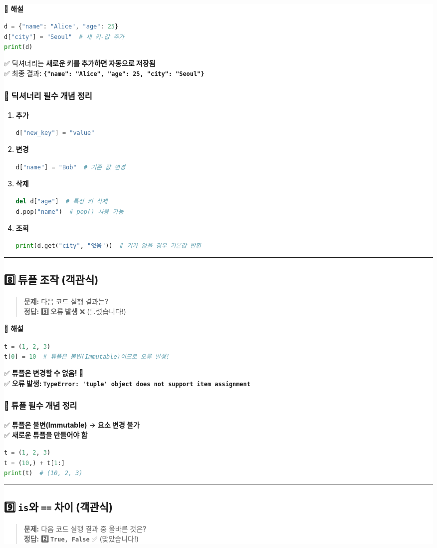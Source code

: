 📌 **해설**
```python
d = {"name": "Alice", "age": 25}
d["city"] = "Seoul"  # 새 키-값 추가
print(d)
```
✅ 딕셔너리는 **새로운 키를 추가하면 자동으로 저장됨**  
✅ 최종 결과: **`{"name": "Alice", "age": 25, "city": "Seoul"}`**  

### **📌 딕셔너리 필수 개념 정리**
1. **추가**
   ```python
   d["new_key"] = "value"
   ```
2. **변경**
   ```python
   d["name"] = "Bob"  # 기존 값 변경
   ```
3. **삭제**
   ```python
   del d["age"]  # 특정 키 삭제
   d.pop("name")  # pop() 사용 가능
   ```
4. **조회**
   ```python
   print(d.get("city", "없음"))  # 키가 없을 경우 기본값 반환
   ```

---

## **8️⃣ 튜플 조작 (객관식)**
> **문제:** 다음 코드 실행 결과는?  
> **정답:** **3️⃣ 오류 발생** ❌ (틀렸습니다!)

📌 **해설**
```python
t = (1, 2, 3)
t[0] = 10  # 튜플은 불변(Immutable)이므로 오류 발생!
```
✅ **튜플은 변경할 수 없음!** 🚨  
✅ **오류 발생: `TypeError: 'tuple' object does not support item assignment`**  

### **📌 튜플 필수 개념 정리**
✅ **튜플은 불변(Immutable)** → **요소 변경 불가**  
✅ **새로운 튜플을 만들어야 함**
   ```python
   t = (1, 2, 3)
   t = (10,) + t[1:]
   print(t)  # (10, 2, 3)
   ```

---

## **9️⃣ `is`와 `==` 차이 (객관식)**
> **문제:** 다음 코드 실행 결과 중 올바른 것은?  
> **정답:** **2️⃣ `True, False`** ✅ (맞았습니다!)

